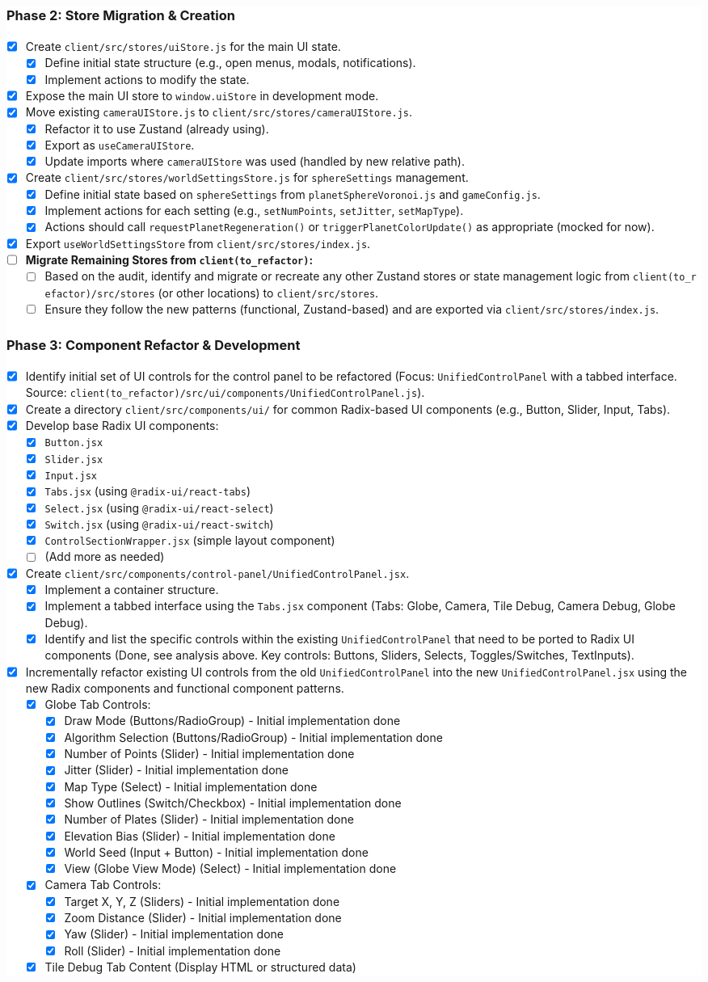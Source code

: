 ### Phase 2: Store Migration & Creation
- [x] Create `client/src/stores/uiStore.js` for the main UI state.
    - [x] Define initial state structure (e.g., open menus, modals, notifications).
    - [x] Implement actions to modify the state.
- [x] Expose the main UI store to `window.uiStore` in development mode.
- [x] Move existing `cameraUIStore.js` to `client/src/stores/cameraUIStore.js`.
    - [x] Refactor it to use Zustand (already using).
    - [x] Export as `useCameraUIStore`.
    - [x] Update imports where `cameraUIStore` was used (handled by new relative path).
- [x] Create `client/src/stores/worldSettingsStore.js` for `sphereSettings` management.
    - [x] Define initial state based on `sphereSettings` from `planetSphereVoronoi.js` and `gameConfig.js`.
    - [x] Implement actions for each setting (e.g., `setNumPoints`, `setJitter`, `setMapType`).
    - [x] Actions should call `requestPlanetRegeneration()` or `triggerPlanetColorUpdate()` as appropriate (mocked for now).
- [x] Export `useWorldSettingsStore` from `client/src/stores/index.js`.
- [ ] **Migrate Remaining Stores from `client(to_refactor)`:**
    - [ ] Based on the audit, identify and migrate or recreate any other Zustand stores or state management logic from `client(to_refactor)/src/stores` (or other locations) to `client/src/stores`.
    - [ ] Ensure they follow the new patterns (functional, Zustand-based) and are exported via `client/src/stores/index.js`.

### Phase 3: Component Refactor & Development
- [x] Identify initial set of UI controls for the control panel to be refactored (Focus: `UnifiedControlPanel` with a tabbed interface. Source: `client(to_refactor)/src/ui/components/UnifiedControlPanel.js`).
- [x] Create a directory `client/src/components/ui/` for common Radix-based UI components (e.g., Button, Slider, Input, Tabs).
- [x] Develop base Radix UI components:
    - [x] `Button.jsx`
    - [x] `Slider.jsx`
    - [x] `Input.jsx`
    - [x] `Tabs.jsx` (using `@radix-ui/react-tabs`)
    - [x] `Select.jsx` (using `@radix-ui/react-select`)
    - [x] `Switch.jsx` (using `@radix-ui/react-switch`)
    - [x] `ControlSectionWrapper.jsx` (simple layout component)
    - [ ] (Add more as needed)
- [x] Create `client/src/components/control-panel/UnifiedControlPanel.jsx`.
    - [x] Implement a container structure.
    - [x] Implement a tabbed interface using the `Tabs.jsx` component (Tabs: Globe, Camera, Tile Debug, Camera Debug, Globe Debug).
    - [x] Identify and list the specific controls within the existing `UnifiedControlPanel` that need to be ported to Radix UI components (Done, see analysis above. Key controls: Buttons, Sliders, Selects, Toggles/Switches, TextInputs).
- [x] Incrementally refactor existing UI controls from the old `UnifiedControlPanel` into the new `UnifiedControlPanel.jsx` using the new Radix components and functional component patterns.
    - [x] Globe Tab Controls:
        - [x] Draw Mode (Buttons/RadioGroup) - Initial implementation done
        - [x] Algorithm Selection (Buttons/RadioGroup) - Initial implementation done
        - [x] Number of Points (Slider) - Initial implementation done
        - [x] Jitter (Slider) - Initial implementation done
        - [x] Map Type (Select) - Initial implementation done
        - [x] Show Outlines (Switch/Checkbox) - Initial implementation done
        - [x] Number of Plates (Slider) - Initial implementation done
        - [x] Elevation Bias (Slider) - Initial implementation done
        - [x] World Seed (Input + Button) - Initial implementation done
        - [x] View (Globe View Mode) (Select) - Initial implementation done
    - [x] Camera Tab Controls:
        - [x] Target X, Y, Z (Sliders) - Initial implementation done
        - [x] Zoom Distance (Slider) - Initial implementation done
        - [x] Yaw (Slider) - Initial implementation done
        - [x] Roll (Slider) - Initial implementation done
    - [x] Tile Debug Tab Content (Display HTML or structured data)